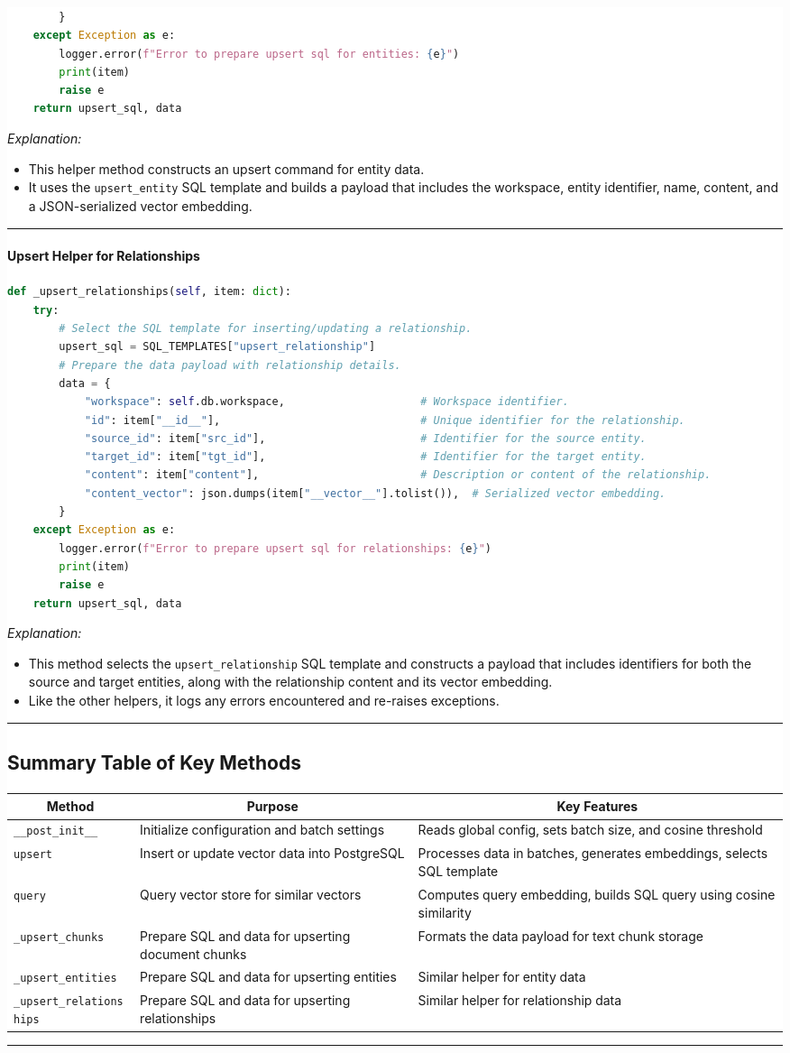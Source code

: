 ```python
        }
    except Exception as e:
        logger.error(f"Error to prepare upsert sql for entities: {e}")
        print(item)
        raise e
    return upsert_sql, data
```

*Explanation:*  
- This helper method constructs an upsert command for entity data.  
- It uses the `upsert_entity` SQL template and builds a payload that includes the workspace, entity identifier, name, content, and a JSON-serialized vector embedding.

---

#### Upsert Helper for Relationships

```python
def _upsert_relationships(self, item: dict):
    try:
        # Select the SQL template for inserting/updating a relationship.
        upsert_sql = SQL_TEMPLATES["upsert_relationship"]
        # Prepare the data payload with relationship details.
        data = {
            "workspace": self.db.workspace,                     # Workspace identifier.
            "id": item["__id__"],                               # Unique identifier for the relationship.
            "source_id": item["src_id"],                        # Identifier for the source entity.
            "target_id": item["tgt_id"],                        # Identifier for the target entity.
            "content": item["content"],                         # Description or content of the relationship.
            "content_vector": json.dumps(item["__vector__"].tolist()),  # Serialized vector embedding.
        }
    except Exception as e:
        logger.error(f"Error to prepare upsert sql for relationships: {e}")
        print(item)
        raise e
    return upsert_sql, data
```

*Explanation:*  
- This method selects the `upsert_relationship` SQL template and constructs a payload that includes identifiers for both the source and target entities, along with the relationship content and its vector embedding.  
- Like the other helpers, it logs any errors encountered and re-raises exceptions.

---

## Summary Table of Key Methods

| **Method**             | **Purpose**                                                    | **Key Features**                                                     |
|------------------------|----------------------------------------------------------------|----------------------------------------------------------------------|
| `__post_init__`        | Initialize configuration and batch settings                    | Reads global config, sets batch size, and cosine threshold           |
| `upsert`               | Insert or update vector data into PostgreSQL                    | Processes data in batches, generates embeddings, selects SQL template|
| `query`                | Query vector store for similar vectors                         | Computes query embedding, builds SQL query using cosine similarity     |
| `_upsert_chunks`       | Prepare SQL and data for upserting document chunks               | Formats the data payload for text chunk storage                      |
| `_upsert_entities`     | Prepare SQL and data for upserting entities                      | Similar helper for entity data                                         |
| `_upsert_relationships`| Prepare SQL and data for upserting relationships                  | Similar helper for relationship data                                 |

---